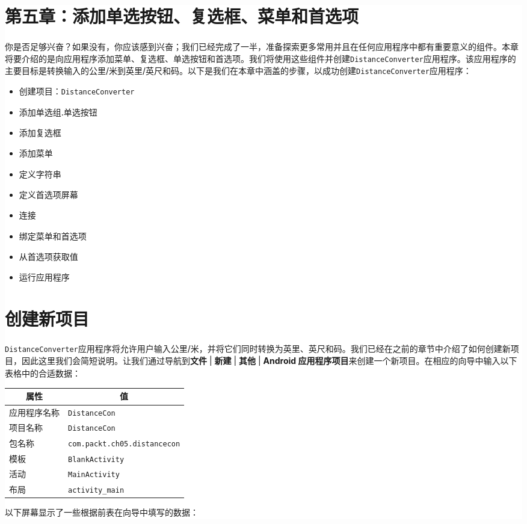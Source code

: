 # 第五章：添加单选按钮、复选框、菜单和首选项

你是否足够兴奋？如果没有，你应该感到兴奋；我们已经完成了一半，准备探索更多常用并且在任何应用程序中都有重要意义的组件。本章将要介绍的是向应用程序添加菜单、复选框、单选按钮和首选项。我们将使用这些组件并创建`DistanceConverter`应用程序。该应用程序的主要目标是转换输入的公里/米到英里/英尺和码。以下是我们在本章中涵盖的步骤，以成功创建`DistanceConverter`应用程序：

+   创建项目：`DistanceConverter`

+   添加单选组.单选按钮

+   添加复选框

+   添加菜单

+   定义字符串

+   定义首选项屏幕

+   连接

+   绑定菜单和首选项

+   从首选项获取值

+   运行应用程序

# 创建新项目

`DistanceConverter`应用程序将允许用户输入公里/米，并将它们同时转换为英里、英尺和码。我们已经在之前的章节中介绍了如何创建新项目，因此这里我们会简短说明。让我们通过导航到**文件** | **新建** | **其他** | **Android 应用程序项目**来创建一个新项目。在相应的向导中输入以下表格中的合适数据：

| 属性 | 值 |
| --- | --- |
| 应用程序名称 | `DistanceCon` |
| 项目名称 | `DistanceCon` |
| 包名称 | `com.packt.ch05.distancecon` |
| 模板 | `BlankActivity` |
| 活动 | `MainActivity` |
| 布局 | `activity_main` |

以下屏幕显示了一些根据前表在向导中填写的数据：
